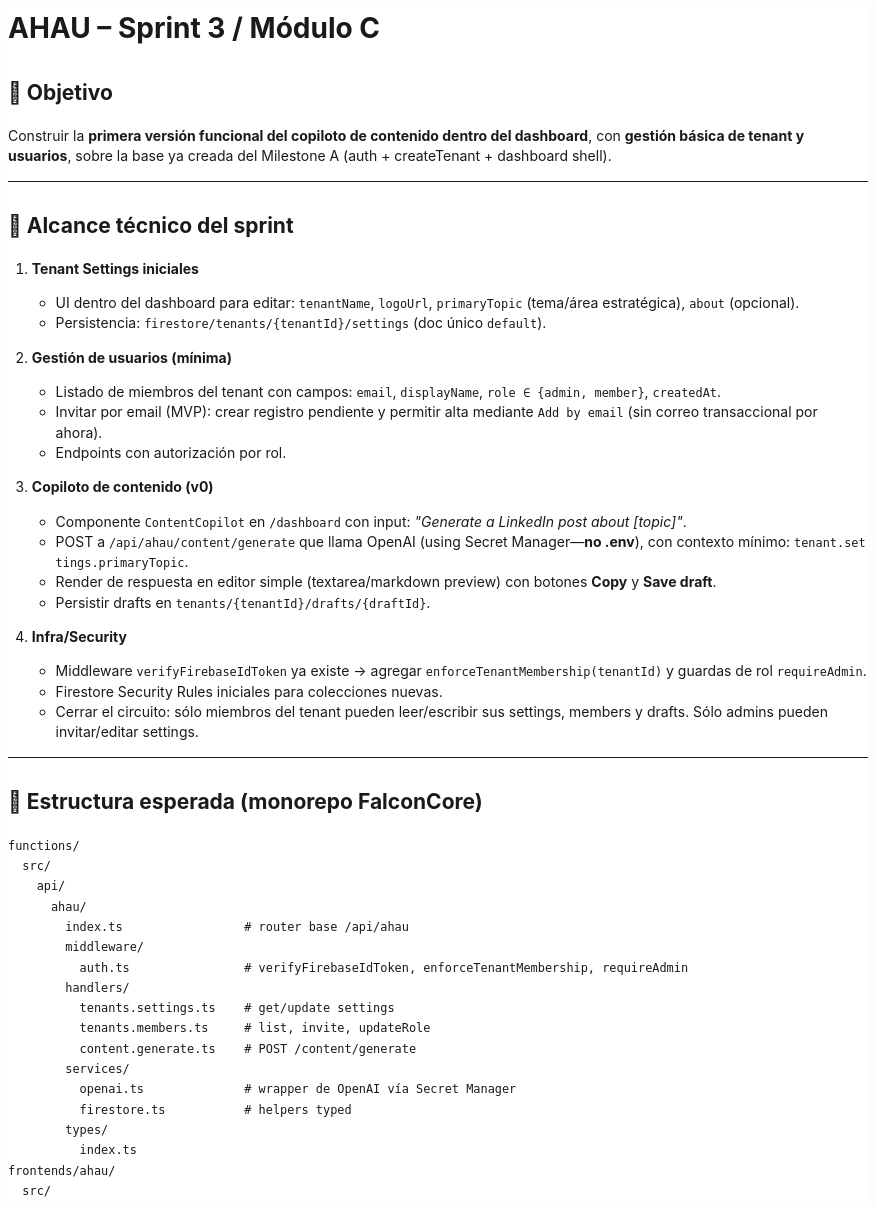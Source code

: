# AHAU – Sprint 3 / Módulo C

## 🎯 Objetivo

Construir la **primera versión funcional del copiloto de contenido dentro del dashboard**, con **gestión básica de tenant y usuarios**, sobre la base ya creada del Milestone A (auth + createTenant + dashboard shell).

---

## 🧭 Alcance técnico del sprint

1. **Tenant Settings iniciales**

   * UI dentro del dashboard para editar: `tenantName`, `logoUrl`, `primaryTopic` (tema/área estratégica), `about` (opcional).
   * Persistencia: `firestore/tenants/{tenantId}/settings` (doc único `default`).
2. **Gestión de usuarios (mínima)**

   * Listado de miembros del tenant con campos: `email`, `displayName`, `role ∈ {admin, member}`, `createdAt`.
   * Invitar por email (MVP): crear registro pendiente y permitir alta mediante `Add by email` (sin correo transaccional por ahora).
   * Endpoints con autorización por rol.
3. **Copiloto de contenido (v0)**

   * Componente `ContentCopilot` en `/dashboard` con input: *"Generate a LinkedIn post about \[topic]"*.
   * POST a `/api/ahau/content/generate` que llama OpenAI (using Secret Manager—**no .env**), con contexto mínimo: `tenant.settings.primaryTopic`.
   * Render de respuesta en editor simple (textarea/markdown preview) con botones **Copy** y **Save draft**.
   * Persistir drafts en `tenants/{tenantId}/drafts/{draftId}`.
4. **Infra/Security**

   * Middleware `verifyFirebaseIdToken` ya existe → agregar `enforceTenantMembership(tenantId)` y guardas de rol `requireAdmin`.
   * Firestore Security Rules iniciales para colecciones nuevas.
   * Cerrar el circuito: sólo miembros del tenant pueden leer/escribir sus settings, members y drafts. Sólo admins pueden invitar/editar settings.

---

## 📂 Estructura esperada (monorepo FalconCore)

```
functions/
  src/
    api/
      ahau/
        index.ts                 # router base /api/ahau
        middleware/
          auth.ts                # verifyFirebaseIdToken, enforceTenantMembership, requireAdmin
        handlers/
          tenants.settings.ts    # get/update settings
          tenants.members.ts     # list, invite, updateRole
          content.generate.ts    # POST /content/generate
        services/
          openai.ts              # wrapper de OpenAI vía Secret Manager
          firestore.ts           # helpers typed
        types/
          index.ts
frontends/ahau/
  src/
```